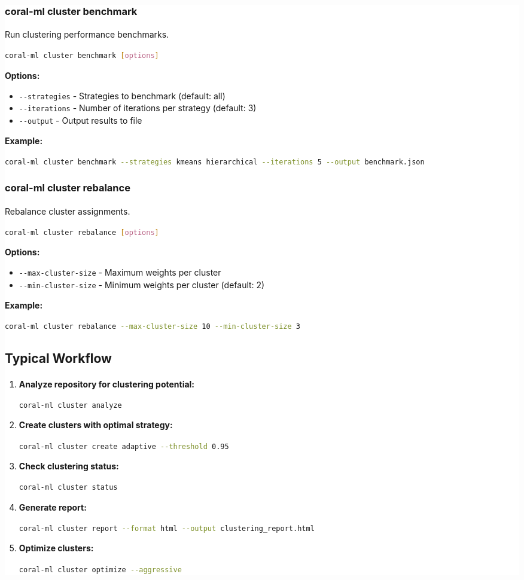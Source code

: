 ### coral-ml cluster benchmark

Run clustering performance benchmarks.

```bash
coral-ml cluster benchmark [options]
```

**Options:**
- `--strategies` - Strategies to benchmark (default: all)
- `--iterations` - Number of iterations per strategy (default: 3)
- `--output` - Output results to file

**Example:**
```bash
coral-ml cluster benchmark --strategies kmeans hierarchical --iterations 5 --output benchmark.json
```

### coral-ml cluster rebalance

Rebalance cluster assignments.

```bash
coral-ml cluster rebalance [options]
```

**Options:**
- `--max-cluster-size` - Maximum weights per cluster
- `--min-cluster-size` - Minimum weights per cluster (default: 2)

**Example:**
```bash
coral-ml cluster rebalance --max-cluster-size 10 --min-cluster-size 3
```

## Typical Workflow

1. **Analyze repository for clustering potential:**
   ```bash
   coral-ml cluster analyze
   ```

2. **Create clusters with optimal strategy:**
   ```bash
   coral-ml cluster create adaptive --threshold 0.95
   ```

3. **Check clustering status:**
   ```bash
   coral-ml cluster status
   ```

4. **Generate report:**
   ```bash
   coral-ml cluster report --format html --output clustering_report.html
   ```

5. **Optimize clusters:**
   ```bash
   coral-ml cluster optimize --aggressive
   ```
